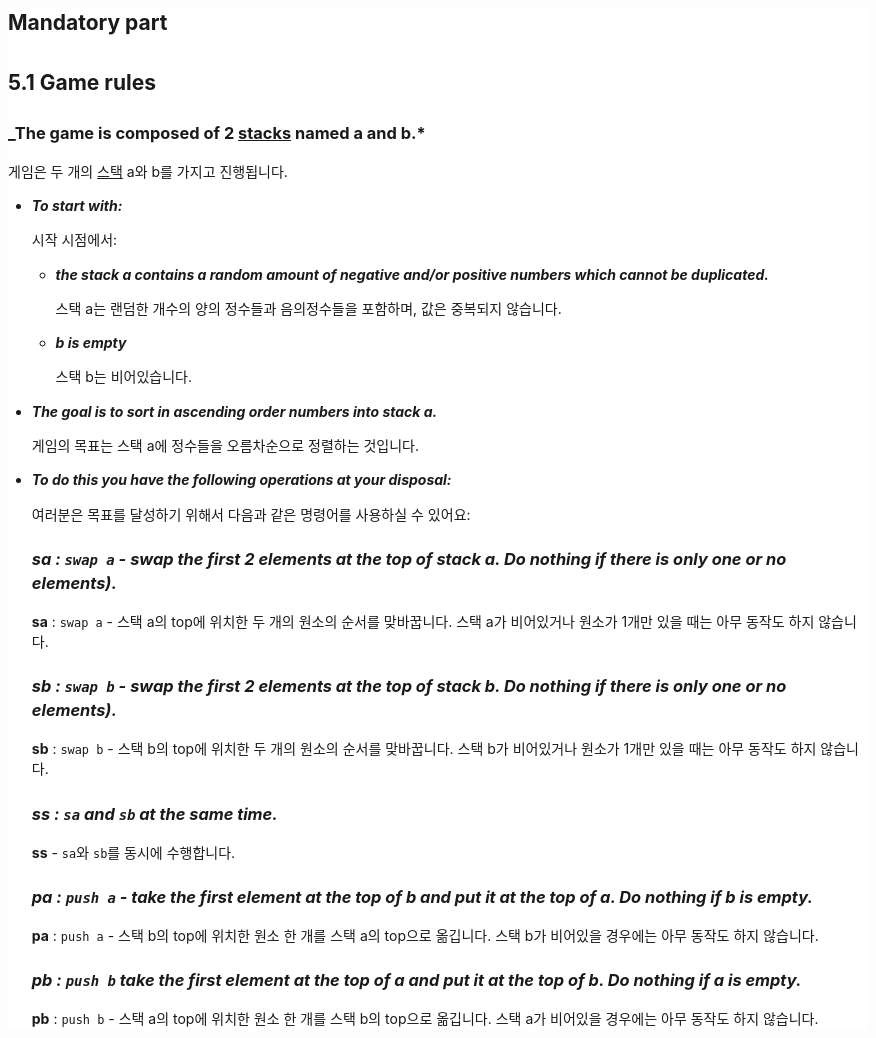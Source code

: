 ## **Mandatory part**

## **5.1 Game rules**

### **_The game is composed of 2 [stacks](https://en.wikipedia.org/wiki/Stack_(abstract*data_type)) named a and b.***

게임은 두 개의 [스택](https://en.wikipedia.org/wiki/Stack_(abstract_data_type)) a와 b를 가지고 진행됩니다.

- ***To start with:***
    
    시작 시점에서:
    
    - ***the stack a contains a random amount of negative and/or positive numbers which cannot be duplicated.***
        
        스택 a는 랜덤한 개수의 양의 정수들과 음의정수들을 포함하며, 값은 중복되지 않습니다.
        
    - ***b is empty***
        
        스택 b는 비어있습니다.
        
- ***The goal is to sort in ascending order numbers into stack a.***
    
    게임의 목표는 스택 a에 정수들을 오름차순으로 정렬하는 것입니다.
    
- ***To do this you have the following operations at your disposal:***
    
    여러분은 목표를 달성하기 위해서 다음과 같은 명령어를 사용하실 수 있어요:
    
    ### ***sa : `swap a` - swap the first 2 elements at the top of stack a. Do nothing if there is only one or no elements).***
    
    **sa** : `swap a` - 스택 a의 top에 위치한 두 개의 원소의 순서를 맞바꿉니다. 스택 a가 비어있거나 원소가 1개만 있을 때는 아무 동작도 하지 않습니다.
    
    ### ***sb : `swap b` - swap the first 2 elements at the top of stack b. Do nothing if there is only one or no elements).***
    
    **sb** : `swap b` - 스택 b의 top에 위치한 두 개의 원소의 순서를 맞바꿉니다. 스택 b가 비어있거나 원소가 1개만 있을 때는 아무 동작도 하지 않습니다.
    
    ### ***ss : `sa` and `sb` at the same time.***
    
    **ss** - `sa`와 `sb`를 동시에 수행합니다.
    
    ### ***pa : `push a` - take the first element at the top of b and put it at the top of a. Do nothing if b is empty.***
    
    **pa** : `push a` - 스택 b의 top에 위치한 원소 한 개를 스택 a의 top으로 옮깁니다. 스택 b가 비어있을 경우에는 아무 동작도 하지 않습니다.
    
    ### ***pb : `push b` take the first element at the top of a and put it at the top of b. Do nothing if a is empty.***
    
    **pb** : `push b` - 스택 a의 top에 위치한 원소 한 개를 스택 b의 top으로 옮깁니다. 스택 a가 비어있을 경우에는 아무 동작도 하지 않습니다.
    